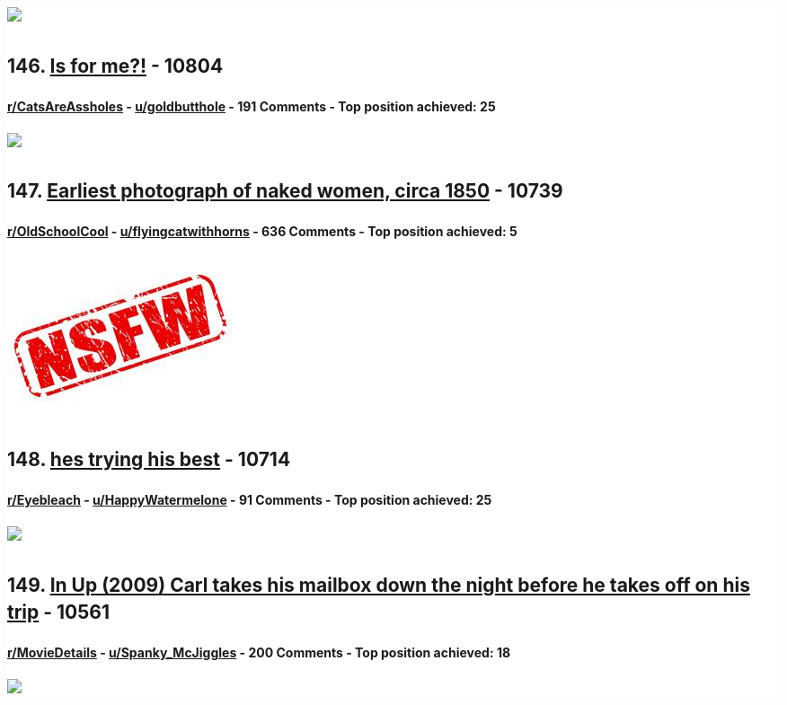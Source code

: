 <a href="https://v.redd.it/4oxggddz65j91"><img src="https://b.thumbs.redditmedia.com/koaQT1Ss2_1alF2qDLVTYQwBWW_aiN2Ku8vNpQCd_Ww.jpg"></img></a>

## 146. [Is for me?!](http://reddit.com/r/CatsAreAssholes/comments/wu5kps/is_for_me/) - 10804
#### [r/CatsAreAssholes](http://reddit.com/r/CatsAreAssholes) - [u/goldbutthole](http://reddit.com/u/goldbutthole) - 191 Comments - Top position achieved: 25

<a href="https://v.redd.it/sbuqkm1nt3j91"><img src="https://b.thumbs.redditmedia.com/mYmNgGc_QxA-oXuGIYiYp9sHqk70EWm3cJ6H8wfvAAE.jpg"></img></a>

## 147. [Earliest photograph of naked women, circa 1850](http://reddit.com/r/OldSchoolCool/comments/wub8la/earliest_photograph_of_naked_women_circa_1850/) - 10739
#### [r/OldSchoolCool](http://reddit.com/r/OldSchoolCool) - [u/flyingcatwithhorns](http://reddit.com/u/flyingcatwithhorns) - 636 Comments - Top position achieved: 5

<a href="https://i.redd.it/ki1ud6hrz4j91.jpg"><img src="https://github.com/mgerb/top-of-reddit/raw/master/nsfw.jpg"></img></a>

## 148. [hes trying his best](http://reddit.com/r/Eyebleach/comments/wtw0vr/hes_trying_his_best/) - 10714
#### [r/Eyebleach](http://reddit.com/r/Eyebleach) - [u/HappyWatermelone](http://reddit.com/u/HappyWatermelone) - 91 Comments - Top position achieved: 25

<a href="https://i.redd.it/x2ou3zthj1j91.jpg"><img src="https://b.thumbs.redditmedia.com/jn0MXddnguGq2oQBRoKLOjwdIFGP9VNlyOB8_rZ_kyY.jpg"></img></a>

## 149. [In Up (2009) Carl takes his mailbox down the night before he takes off on his trip](http://reddit.com/r/MovieDetails/comments/wub1pi/in_up_2009_carl_takes_his_mailbox_down_the_night/) - 10561
#### [r/MovieDetails](http://reddit.com/r/MovieDetails) - [u/Spanky_McJiggles](http://reddit.com/u/Spanky_McJiggles) - 200 Comments - Top position achieved: 18

<a href="https://i.imgur.com/qsKfRYA.jpg"><img src="https://b.thumbs.redditmedia.com/i2G1f3XguCDF1DuGijPM0shrBsQllvh1lTbdFOneUEg.jpg"></img></a>
